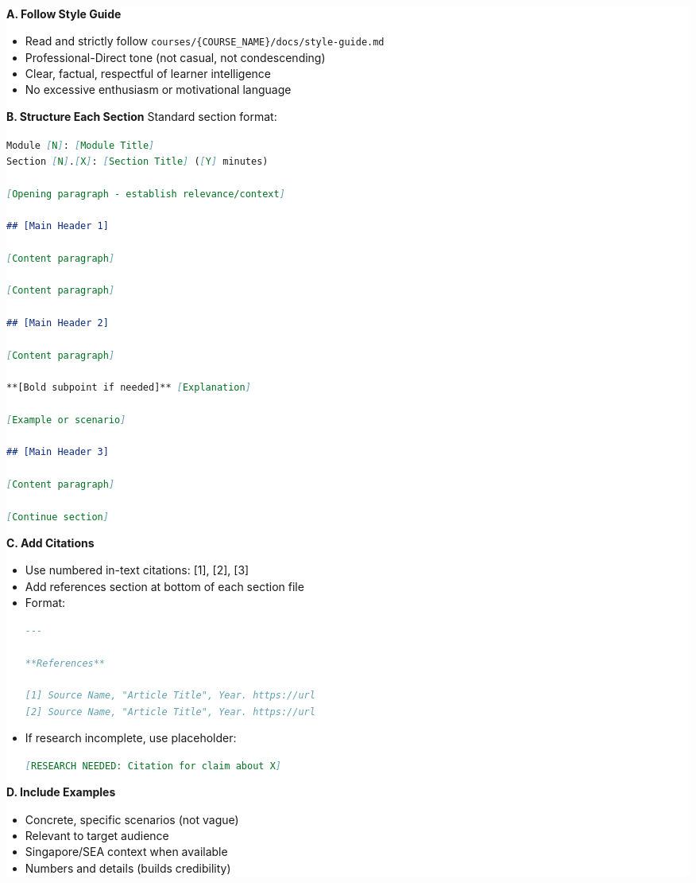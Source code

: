 **A. Follow Style Guide**
- Read and strictly follow `courses/{COURSE_NAME}/docs/style-guide.md`
- Professional-Direct tone (not casual, not condescending)
- Clear, factual, respectful of learner intelligence
- No excessive enthusiasm or motivational language

**B. Structure Each Section**
Standard section format:
```markdown
Module [N]: [Module Title]
Section [N].[X]: [Section Title] ([Y] minutes)

[Opening paragraph - establish relevance/context]

## [Main Header 1]

[Content paragraph]

[Content paragraph]

## [Main Header 2]

[Content paragraph]

**[Bold subpoint if needed]** [Explanation]

[Example or scenario]

## [Main Header 3]

[Content paragraph]

[Continue section]
```

**C. Add Citations**
- Use numbered in-text citations: [1], [2], [3]
- Add references section at bottom of each section file
- Format:
  ```markdown
  ---

  **References**

  [1] Source Name, "Article Title", Year. https://url
  [2] Source Name, "Article Title", Year. https://url
  ```
- If research incomplete, use placeholder:
  ```markdown
  [RESEARCH NEEDED: Citation for claim about X]
  ```

**D. Include Examples**
- Concrete, specific scenarios (not vague)
- Relevant to target audience
- Singapore/SEA context when available
- Numbers and details (builds credibility)
